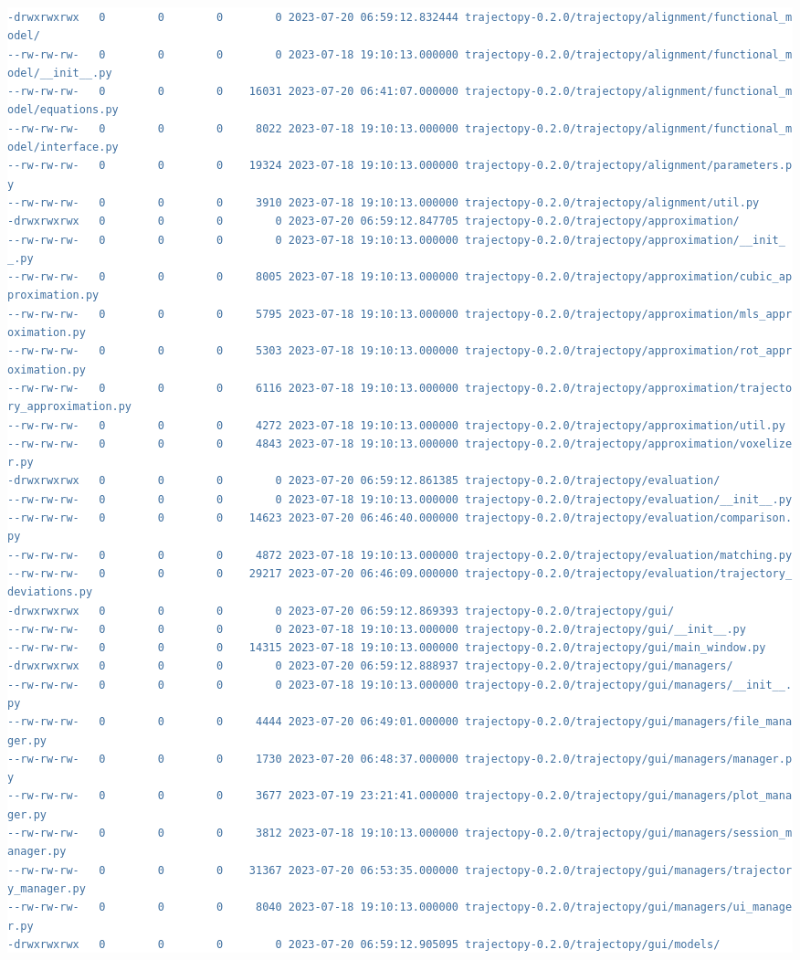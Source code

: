 ```diff
-drwxrwxrwx   0        0        0        0 2023-07-20 06:59:12.832444 trajectopy-0.2.0/trajectopy/alignment/functional_model/
--rw-rw-rw-   0        0        0        0 2023-07-18 19:10:13.000000 trajectopy-0.2.0/trajectopy/alignment/functional_model/__init__.py
--rw-rw-rw-   0        0        0    16031 2023-07-20 06:41:07.000000 trajectopy-0.2.0/trajectopy/alignment/functional_model/equations.py
--rw-rw-rw-   0        0        0     8022 2023-07-18 19:10:13.000000 trajectopy-0.2.0/trajectopy/alignment/functional_model/interface.py
--rw-rw-rw-   0        0        0    19324 2023-07-18 19:10:13.000000 trajectopy-0.2.0/trajectopy/alignment/parameters.py
--rw-rw-rw-   0        0        0     3910 2023-07-18 19:10:13.000000 trajectopy-0.2.0/trajectopy/alignment/util.py
-drwxrwxrwx   0        0        0        0 2023-07-20 06:59:12.847705 trajectopy-0.2.0/trajectopy/approximation/
--rw-rw-rw-   0        0        0        0 2023-07-18 19:10:13.000000 trajectopy-0.2.0/trajectopy/approximation/__init__.py
--rw-rw-rw-   0        0        0     8005 2023-07-18 19:10:13.000000 trajectopy-0.2.0/trajectopy/approximation/cubic_approximation.py
--rw-rw-rw-   0        0        0     5795 2023-07-18 19:10:13.000000 trajectopy-0.2.0/trajectopy/approximation/mls_approximation.py
--rw-rw-rw-   0        0        0     5303 2023-07-18 19:10:13.000000 trajectopy-0.2.0/trajectopy/approximation/rot_approximation.py
--rw-rw-rw-   0        0        0     6116 2023-07-18 19:10:13.000000 trajectopy-0.2.0/trajectopy/approximation/trajectory_approximation.py
--rw-rw-rw-   0        0        0     4272 2023-07-18 19:10:13.000000 trajectopy-0.2.0/trajectopy/approximation/util.py
--rw-rw-rw-   0        0        0     4843 2023-07-18 19:10:13.000000 trajectopy-0.2.0/trajectopy/approximation/voxelizer.py
-drwxrwxrwx   0        0        0        0 2023-07-20 06:59:12.861385 trajectopy-0.2.0/trajectopy/evaluation/
--rw-rw-rw-   0        0        0        0 2023-07-18 19:10:13.000000 trajectopy-0.2.0/trajectopy/evaluation/__init__.py
--rw-rw-rw-   0        0        0    14623 2023-07-20 06:46:40.000000 trajectopy-0.2.0/trajectopy/evaluation/comparison.py
--rw-rw-rw-   0        0        0     4872 2023-07-18 19:10:13.000000 trajectopy-0.2.0/trajectopy/evaluation/matching.py
--rw-rw-rw-   0        0        0    29217 2023-07-20 06:46:09.000000 trajectopy-0.2.0/trajectopy/evaluation/trajectory_deviations.py
-drwxrwxrwx   0        0        0        0 2023-07-20 06:59:12.869393 trajectopy-0.2.0/trajectopy/gui/
--rw-rw-rw-   0        0        0        0 2023-07-18 19:10:13.000000 trajectopy-0.2.0/trajectopy/gui/__init__.py
--rw-rw-rw-   0        0        0    14315 2023-07-18 19:10:13.000000 trajectopy-0.2.0/trajectopy/gui/main_window.py
-drwxrwxrwx   0        0        0        0 2023-07-20 06:59:12.888937 trajectopy-0.2.0/trajectopy/gui/managers/
--rw-rw-rw-   0        0        0        0 2023-07-18 19:10:13.000000 trajectopy-0.2.0/trajectopy/gui/managers/__init__.py
--rw-rw-rw-   0        0        0     4444 2023-07-20 06:49:01.000000 trajectopy-0.2.0/trajectopy/gui/managers/file_manager.py
--rw-rw-rw-   0        0        0     1730 2023-07-20 06:48:37.000000 trajectopy-0.2.0/trajectopy/gui/managers/manager.py
--rw-rw-rw-   0        0        0     3677 2023-07-19 23:21:41.000000 trajectopy-0.2.0/trajectopy/gui/managers/plot_manager.py
--rw-rw-rw-   0        0        0     3812 2023-07-18 19:10:13.000000 trajectopy-0.2.0/trajectopy/gui/managers/session_manager.py
--rw-rw-rw-   0        0        0    31367 2023-07-20 06:53:35.000000 trajectopy-0.2.0/trajectopy/gui/managers/trajectory_manager.py
--rw-rw-rw-   0        0        0     8040 2023-07-18 19:10:13.000000 trajectopy-0.2.0/trajectopy/gui/managers/ui_manager.py
-drwxrwxrwx   0        0        0        0 2023-07-20 06:59:12.905095 trajectopy-0.2.0/trajectopy/gui/models/
```